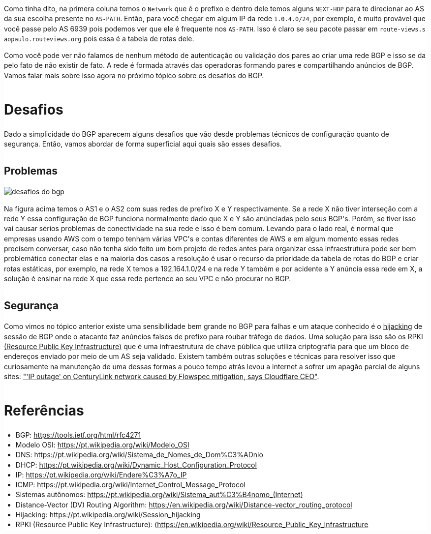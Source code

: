 Como tinha dito, na primera coluna temos o `Network` que é o prefixo e dentro dele temos alguns `NEXT-HOP` para te direcionar ao AS da sua escolha presente no `AS-PATH`. Então, para você chegar em algum IP da rede `1.0.4.0/24`, por exemplo, é muito provável que você passe pelo AS 6939 pois podemos ver que ele é frequente nos `AS-PATH`. Isso é claro se seu pacote passar em `route-views.saopaulo.routeviews.org` pois essa é a tabela de rotas dele.

Como você pode ver não falamos de nenhum método de autenticação ou validação dos pares ao criar uma rede BGP e isso se da pelo fato de não existir de fato. A rede é formada através das operadoras formando pares e compartilhando anúncios de BGP. Vamos falar mais sobre isso agora no próximo tópico sobre os desafios do BGP.

# Desafios

Dado a simplicidade do BGP aparecem alguns desafios que vão desde problemas técnicos de configuração quanto de segurança. Então, vamos abordar de forma superficial aqui quais são esses desafios.

## Problemas

![desafios do bgp](/img/e-esse-tal-de-bgp/desafios-bgp.png)

Na figura acima temos o AS1 e o AS2 com suas redes de prefixo X e Y respectivamente. Se a rede X não tiver interseção com a rede Y essa configuração de BGP funciona normalmente dado que X e Y são anúnciadas pelo seus BGP's. Porém, se tiver isso vai causar sérios problemas de conectividade na sua rede e isso é bem comum. Levando para o lado real, é normal que empresas usando AWS com o tempo tenham várias VPC's e contas diferentes de AWS e em algum momento essas redes precisem conversar, caso não tenha sido feito um bom projeto de redes antes para organizar essa infraestrutura pode ser bem problemático conectar elas e na maioria dos casos a resolução é usar o recurso da prioridade da tabela de rotas do BGP e criar rotas estáticas, por exemplo, na rede X temos a 192.164.1.0/24 e na rede Y também e por acidente a Y anúncia essa rede em X, a solução é ensinar na rede X que essa rede pertence ao seu VPC e não procurar no BGP.

## Segurança

Como vimos no tópico anterior existe uma sensibilidade bem grande no BGP para falhas e um ataque conhecido é o [hijacking](https://pt.wikipedia.org/wiki/Session_hijacking) de sessão de BGP onde o atacante faz anúncios falsos de prefixo para roubar tráfego de dados. Uma solução para isso são os [RPKI (Resource Public Key Infrastructure)](https://en.wikipedia.org/wiki/Resource_Public_Key_Infrastructure) que é uma infraestrutura de chave pública que utiliza criptografia para que um bloco de endereços enviado por meio de um AS seja validado. Existem também outras soluções e técnicas para resolver isso que curiosamente na manutenção de uma dessas formas a pouco tempo atrás levou a internet a sofrer um apagão parcial de alguns sites: ["'IP outage' on CenturyLink network caused by Flowspec mitigation, says Cloudflare CEO"](https://www.datacenterdynamics.com/en/news/ip-outage-centurylink-network-caused-flowspec-mitigation-says-cloudflare-ceo/).

# Referências

- BGP: https://tools.ietf.org/html/rfc4271
- Modelo OSI: https://pt.wikipedia.org/wiki/Modelo_OSI
- DNS: https://pt.wikipedia.org/wiki/Sistema_de_Nomes_de_Dom%C3%ADnio
- DHCP: https://pt.wikipedia.org/wiki/Dynamic_Host_Configuration_Protocol
- IP: https://pt.wikipedia.org/wiki/Endere%C3%A7o_IP
- ICMP: https://pt.wikipedia.org/wiki/Internet_Control_Message_Protocol
- Sistemas autônomos: https://pt.wikipedia.org/wiki/Sistema_aut%C3%B4nomo_(Internet)
- Distance-Vector (DV) Routing Algorithm: https://en.wikipedia.org/wiki/Distance-vector_routing_protocol
- Hijacking: https://pt.wikipedia.org/wiki/Session_hijacking
- RPKI (Resource Public Key Infrastructure): (https://en.wikipedia.org/wiki/Resource_Public_Key_Infrastructure
